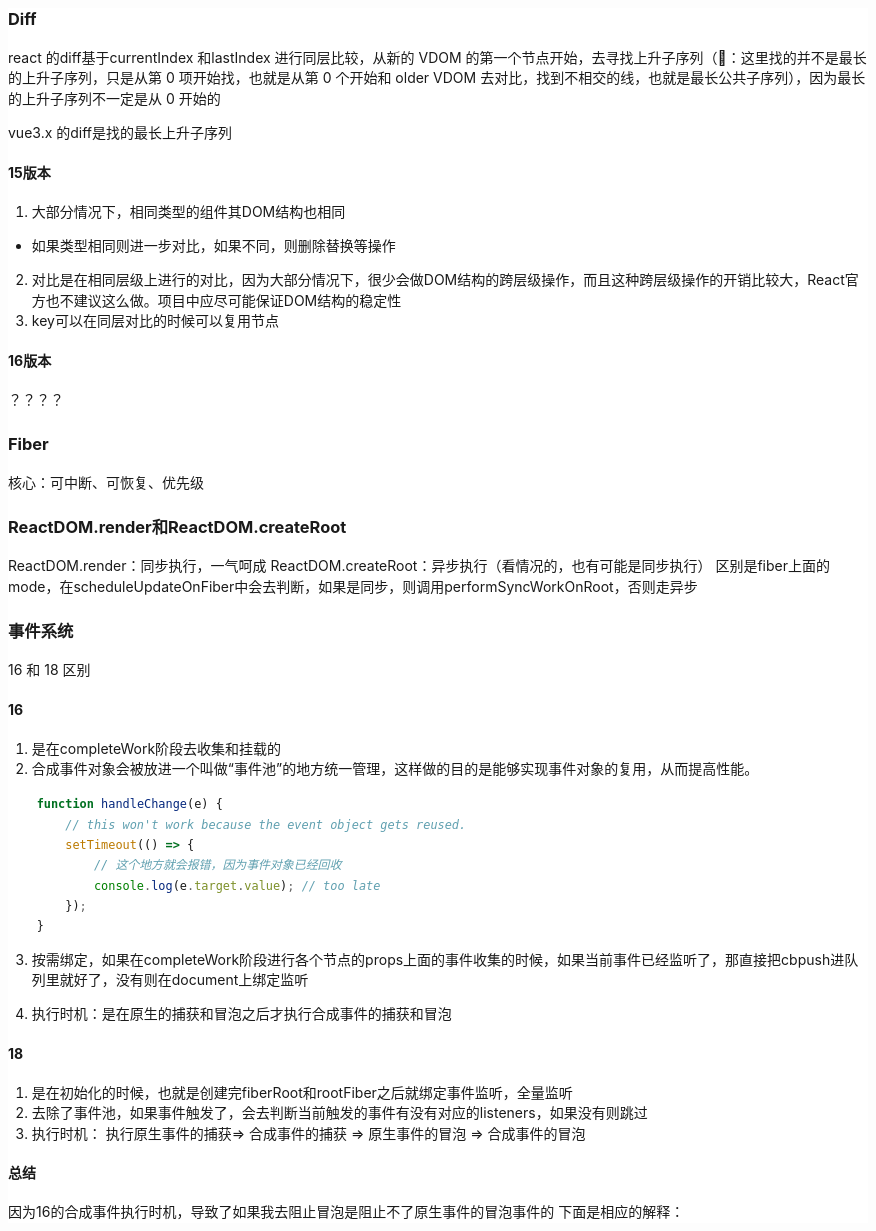 
### Diff
react 的diff基于currentIndex 和lastIndex 进行同层比较，从新的 VDOM 的第一个节点开始，去寻找上升子序列（📢：这里找的并不是最长的上升子序列，只是从第 0 项开始找，也就是从第 0 个开始和 older VDOM 去对比，找到不相交的线，也就是最长公共子序列），因为最长的上升子序列不一定是从 0 开始的

vue3.x 的diff是找的最长上升子序列
#### 15版本
1. 大部分情况下，相同类型的组件其DOM结构也相同
* 如果类型相同则进一步对比，如果不同，则删除替换等操作
2. 对比是在相同层级上进行的对比，因为大部分情况下，很少会做DOM结构的跨层级操作，而且这种跨层级操作的开销比较大，React官方也不建议这么做。项目中应尽可能保证DOM结构的稳定性
3. key可以在同层对比的时候可以复用节点

#### 16版本
？？？？

### Fiber
核心：可中断、可恢复、优先级


### ReactDOM.render和ReactDOM.createRoot
ReactDOM.render：同步执行，一气呵成
ReactDOM.createRoot：异步执行（看情况的，也有可能是同步执行）
区别是fiber上面的mode，在scheduleUpdateOnFiber中会去判断，如果是同步，则调用performSyncWorkOnRoot，否则走异步

### 事件系统
16 和 18 区别
#### 16
1. 是在completeWork阶段去收集和挂载的
2. 合成事件对象会被放进一个叫做“事件池”的地方统一管理，这样做的目的是能够实现事件对象的复用，从而提高性能。
```javascript
    function handleChange(e) {
        // this won't work because the event object gets reused.
        setTimeout(() => {
            // 这个地方就会报错，因为事件对象已经回收
            console.log(e.target.value); // too late
        });
    }
```
3. 按需绑定，如果在completeWork阶段进行各个节点的props上面的事件收集的时候，如果当前事件已经监听了，那直接把cbpush进队列里就好了，没有则在document上绑定监听

4. 执行时机：是在原生的捕获和冒泡之后才执行合成事件的捕获和冒泡

#### 18
1. 是在初始化的时候，也就是创建完fiberRoot和rootFiber之后就绑定事件监听，全量监听
2. 去除了事件池，如果事件触发了，会去判断当前触发的事件有没有对应的listeners，如果没有则跳过
3. 执行时机： 执行原生事件的捕获=> 合成事件的捕获 => 原生事件的冒泡 => 合成事件的冒泡

#### 总结
因为16的合成事件执行时机，导致了如果我去阻止冒泡是阻止不了原生事件的冒泡事件的
下面是相应的解释：